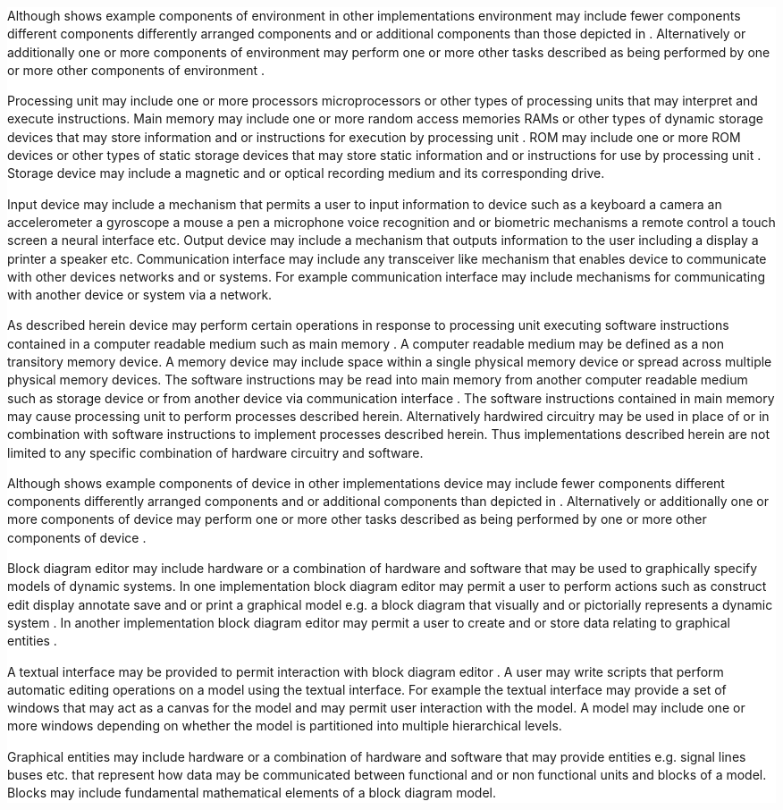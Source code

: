 Although shows example components of environment in other implementations environment may include fewer components different components differently arranged components and or additional components than those depicted in . Alternatively or additionally one or more components of environment may perform one or more other tasks described as being performed by one or more other components of environment .

Processing unit may include one or more processors microprocessors or other types of processing units that may interpret and execute instructions. Main memory may include one or more random access memories RAMs or other types of dynamic storage devices that may store information and or instructions for execution by processing unit . ROM may include one or more ROM devices or other types of static storage devices that may store static information and or instructions for use by processing unit . Storage device may include a magnetic and or optical recording medium and its corresponding drive.

Input device may include a mechanism that permits a user to input information to device such as a keyboard a camera an accelerometer a gyroscope a mouse a pen a microphone voice recognition and or biometric mechanisms a remote control a touch screen a neural interface etc. Output device may include a mechanism that outputs information to the user including a display a printer a speaker etc. Communication interface may include any transceiver like mechanism that enables device to communicate with other devices networks and or systems. For example communication interface may include mechanisms for communicating with another device or system via a network.

As described herein device may perform certain operations in response to processing unit executing software instructions contained in a computer readable medium such as main memory . A computer readable medium may be defined as a non transitory memory device. A memory device may include space within a single physical memory device or spread across multiple physical memory devices. The software instructions may be read into main memory from another computer readable medium such as storage device or from another device via communication interface . The software instructions contained in main memory may cause processing unit to perform processes described herein. Alternatively hardwired circuitry may be used in place of or in combination with software instructions to implement processes described herein. Thus implementations described herein are not limited to any specific combination of hardware circuitry and software.

Although shows example components of device in other implementations device may include fewer components different components differently arranged components and or additional components than depicted in . Alternatively or additionally one or more components of device may perform one or more other tasks described as being performed by one or more other components of device .

Block diagram editor may include hardware or a combination of hardware and software that may be used to graphically specify models of dynamic systems. In one implementation block diagram editor may permit a user to perform actions such as construct edit display annotate save and or print a graphical model e.g. a block diagram that visually and or pictorially represents a dynamic system . In another implementation block diagram editor may permit a user to create and or store data relating to graphical entities .

A textual interface may be provided to permit interaction with block diagram editor . A user may write scripts that perform automatic editing operations on a model using the textual interface. For example the textual interface may provide a set of windows that may act as a canvas for the model and may permit user interaction with the model. A model may include one or more windows depending on whether the model is partitioned into multiple hierarchical levels.

Graphical entities may include hardware or a combination of hardware and software that may provide entities e.g. signal lines buses etc. that represent how data may be communicated between functional and or non functional units and blocks of a model. Blocks may include fundamental mathematical elements of a block diagram model.
